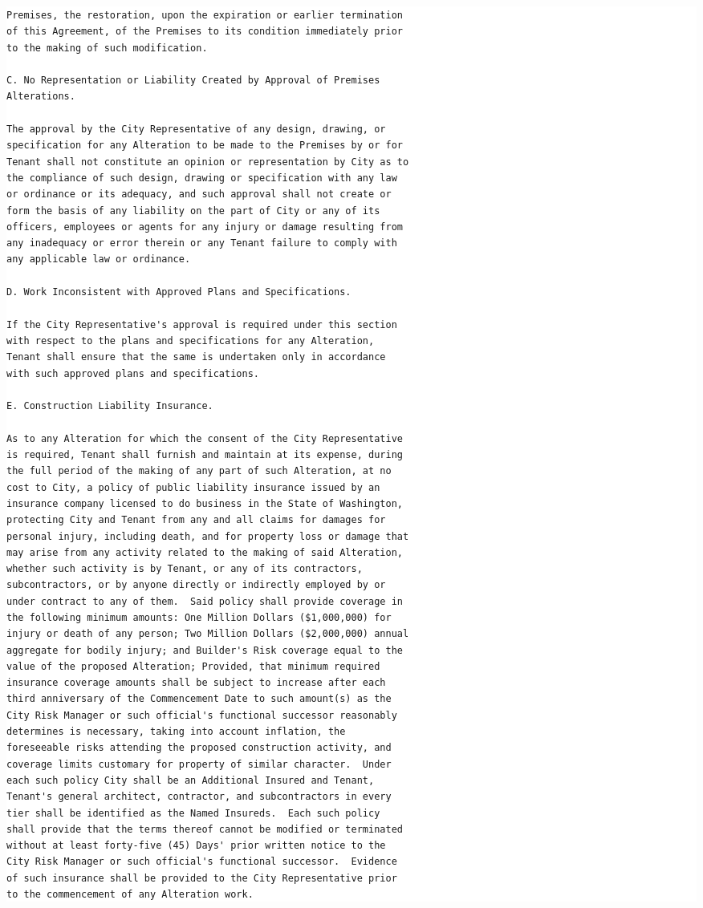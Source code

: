     Premises, the restoration, upon the expiration or earlier termination  
    of this Agreement, of the Premises to its condition immediately prior  
    to the making of such modification.  
  
    C. No Representation or Liability Created by Approval of Premises  
    Alterations.  
  
    The approval by the City Representative of any design, drawing, or  
    specification for any Alteration to be made to the Premises by or for  
    Tenant shall not constitute an opinion or representation by City as to  
    the compliance of such design, drawing or specification with any law  
    or ordinance or its adequacy, and such approval shall not create or  
    form the basis of any liability on the part of City or any of its  
    officers, employees or agents for any injury or damage resulting from  
    any inadequacy or error therein or any Tenant failure to comply with  
    any applicable law or ordinance.  
  
    D. Work Inconsistent with Approved Plans and Specifications.  
  
    If the City Representative's approval is required under this section  
    with respect to the plans and specifications for any Alteration,  
    Tenant shall ensure that the same is undertaken only in accordance  
    with such approved plans and specifications.  
  
    E. Construction Liability Insurance.  
  
    As to any Alteration for which the consent of the City Representative  
    is required, Tenant shall furnish and maintain at its expense, during  
    the full period of the making of any part of such Alteration, at no  
    cost to City, a policy of public liability insurance issued by an  
    insurance company licensed to do business in the State of Washington,  
    protecting City and Tenant from any and all claims for damages for  
    personal injury, including death, and for property loss or damage that  
    may arise from any activity related to the making of said Alteration,  
    whether such activity is by Tenant, or any of its contractors,  
    subcontractors, or by anyone directly or indirectly employed by or  
    under contract to any of them.  Said policy shall provide coverage in  
    the following minimum amounts: One Million Dollars ($1,000,000) for  
    injury or death of any person; Two Million Dollars ($2,000,000) annual  
    aggregate for bodily injury; and Builder's Risk coverage equal to the  
    value of the proposed Alteration; Provided, that minimum required  
    insurance coverage amounts shall be subject to increase after each  
    third anniversary of the Commencement Date to such amount(s) as the  
    City Risk Manager or such official's functional successor reasonably  
    determines is necessary, taking into account inflation, the  
    foreseeable risks attending the proposed construction activity, and  
    coverage limits customary for property of similar character.  Under  
    each such policy City shall be an Additional Insured and Tenant,  
    Tenant's general architect, contractor, and subcontractors in every  
    tier shall be identified as the Named Insureds.  Each such policy  
    shall provide that the terms thereof cannot be modified or terminated  
    without at least forty-five (45) Days' prior written notice to the  
    City Risk Manager or such official's functional successor.  Evidence  
    of such insurance shall be provided to the City Representative prior  
    to the commencement of any Alteration work.  
  